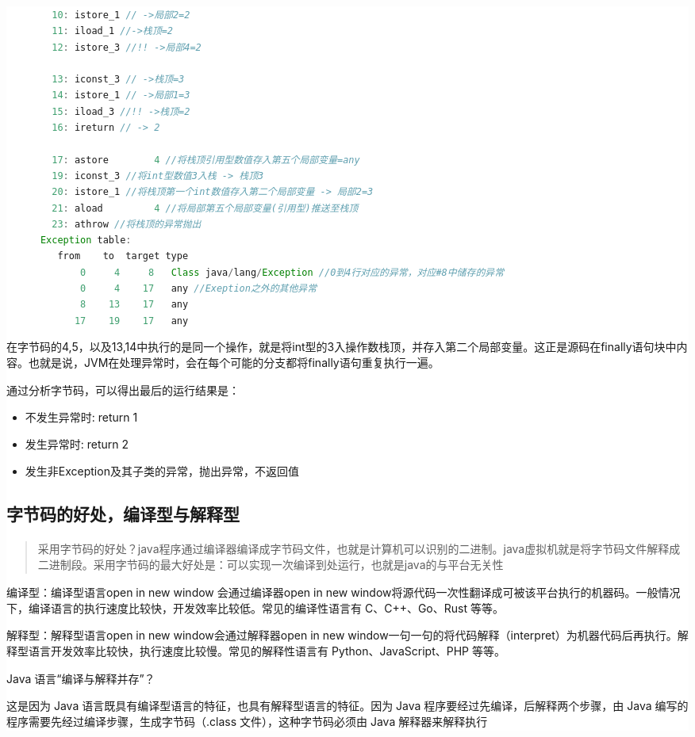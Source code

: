 ```java
        10: istore_1 // ->局部2=2
        11: iload_1 //->栈顶=2
        12: istore_3 //!! ->局部4=2
        
        13: iconst_3 // ->栈顶=3
        14: istore_1 // ->局部1=3
        15: iload_3 //!! ->栈顶=2
        16: ireturn // -> 2
        
        17: astore        4 //将栈顶引用型数值存入第五个局部变量=any
        19: iconst_3 //将int型数值3入栈 -> 栈顶3
        20: istore_1 //将栈顶第一个int数值存入第二个局部变量 -> 局部2=3
        21: aload         4 //将局部第五个局部变量(引用型)推送至栈顶
        23: athrow //将栈顶的异常抛出
      Exception table:
         from    to  target type
             0     4     8   Class java/lang/Exception //0到4行对应的异常，对应#8中储存的异常
             0     4    17   any //Exeption之外的其他异常
             8    13    17   any
            17    19    17   any
```

在字节码的4,5，以及13,14中执行的是同一个操作，就是将int型的3入操作数栈顶，并存入第二个局部变量。这正是源码在finally语句块中内容。也就是说，JVM在处理异常时，会在每个可能的分支都将finally语句重复执行一遍。

通过分析字节码，可以得出最后的运行结果是：

- 不发生异常时: return 1

- 发生异常时: return 2

- 发生非Exception及其子类的异常，抛出异常，不返回值

## 字节码的好处，编译型与解释型

> 采用字节码的好处？java程序通过编译器编译成字节码文件，也就是计算机可以识别的二进制。java虚拟机就是将字节码文件解释成二进制段。采用字节码的最大好处是：可以实现一次编译到处运行，也就是java的与平台无关性

编译型：编译型语言open in new window 会通过编译器open in new window将源代码一次性翻译成可被该平台执行的机器码。一般情况下，编译语言的执行速度比较快，开发效率比较低。常见的编译性语言有 C、C++、Go、Rust 等等。

解释型：解释型语言open in new window会通过解释器open in new window一句一句的将代码解释（interpret）为机器代码后再执行。解释型语言开发效率比较快，执行速度比较慢。常见的解释性语言有 Python、JavaScript、PHP 等等。



Java 语言“编译与解释并存”？

这是因为 Java 语言既具有编译型语言的特征，也具有解释型语言的特征。因为 Java 程序要经过先编译，后解释两个步骤，由 Java 编写的程序需要先经过编译步骤，生成字节码（.class 文件），这种字节码必须由 Java 解释器来解释执行

 

 

 

 